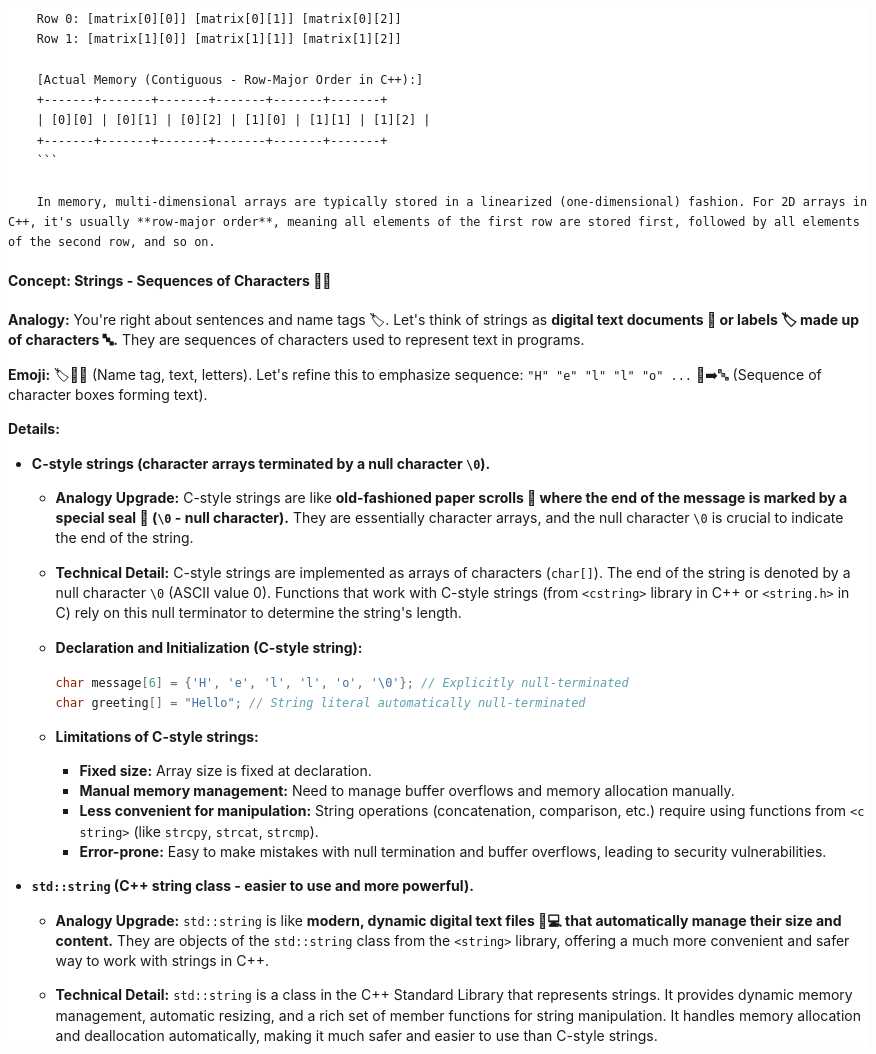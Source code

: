         Row 0: [matrix[0][0]] [matrix[0][1]] [matrix[0][2]]
        Row 1: [matrix[1][0]] [matrix[1][1]] [matrix[1][2]]

        [Actual Memory (Contiguous - Row-Major Order in C++):]
        +-------+-------+-------+-------+-------+-------+
        | [0][0] | [0][1] | [0][2] | [1][0] | [1][1] | [1][2] |
        +-------+-------+-------+-------+-------+-------+
        ```

        In memory, multi-dimensional arrays are typically stored in a linearized (one-dimensional) fashion. For 2D arrays in C++, it's usually **row-major order**, meaning all elements of the first row are stored first, followed by all elements of the second row, and so on.

#### Concept: Strings - Sequences of Characters 📜🔤

**Analogy:** You're right about sentences and name tags 🏷️. Let's think of strings as **digital text documents 📄 or labels 🏷️ made up of characters 🔤.**  They are sequences of characters used to represent text in programs.

**Emoji:** 🏷️📜🔤 (Name tag, text, letters). Let's refine this to emphasize sequence:  `"H" "e" "l" "l" "o" ...` 📜➡️🔤  (Sequence of character boxes forming text).

**Details:**

*   **C-style strings (character arrays terminated by a null character `\0`).**

    *   **Analogy Upgrade:** C-style strings are like **old-fashioned paper scrolls 📜 where the end of the message is marked by a special seal 🦧 (`\0` - null character).**  They are essentially character arrays, and the null character `\0` is crucial to indicate the end of the string.

    *   **Technical Detail:** C-style strings are implemented as arrays of characters (`char[]`). The end of the string is denoted by a null character `\0` (ASCII value 0).  Functions that work with C-style strings (from `<cstring>` library in C++ or `<string.h>` in C) rely on this null terminator to determine the string's length.

    *   **Declaration and Initialization (C-style string):**

        ```cpp
        char message[6] = {'H', 'e', 'l', 'l', 'o', '\0'}; // Explicitly null-terminated
        char greeting[] = "Hello"; // String literal automatically null-terminated
        ```

    *   **Limitations of C-style strings:**
        *   **Fixed size:** Array size is fixed at declaration.
        *   **Manual memory management:** Need to manage buffer overflows and memory allocation manually.
        *   **Less convenient for manipulation:** String operations (concatenation, comparison, etc.) require using functions from `<cstring>` (like `strcpy`, `strcat`, `strcmp`).
        *   **Error-prone:** Easy to make mistakes with null termination and buffer overflows, leading to security vulnerabilities.

*   **`std::string` (C++ string class - easier to use and more powerful).**

    *   **Analogy Upgrade:** `std::string` is like **modern, dynamic digital text files 📄💻 that automatically manage their size and content.** They are objects of the `std::string` class from the `<string>` library, offering a much more convenient and safer way to work with strings in C++.

    *   **Technical Detail:** `std::string` is a class in the C++ Standard Library that represents strings. It provides dynamic memory management, automatic resizing, and a rich set of member functions for string manipulation. It handles memory allocation and deallocation automatically, making it much safer and easier to use than C-style strings.
